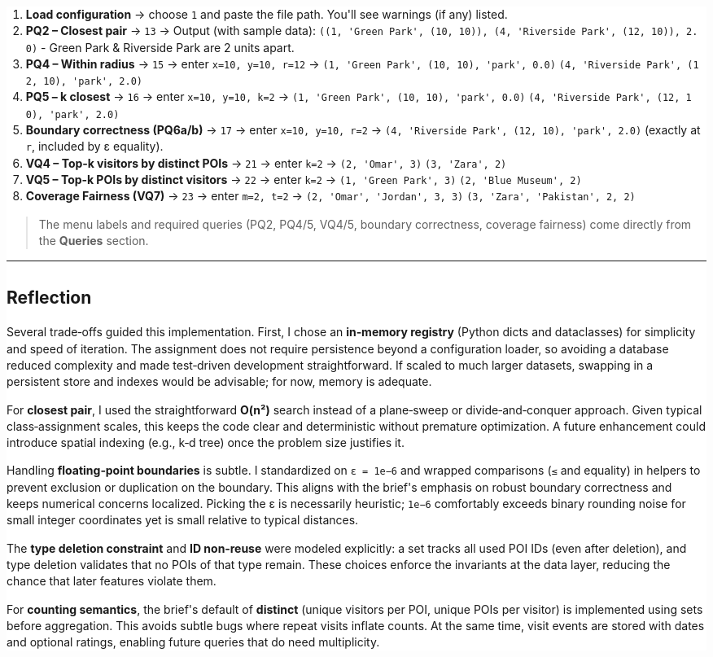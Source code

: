 1. **Load configuration** → choose `1` and paste the file path. You'll see warnings (if any) listed.
2. **PQ2 – Closest pair** → `13` → Output (with sample data):
   `((1, 'Green Park', (10, 10)), (4, 'Riverside Park', (12, 10)), 2.0)`  -  Green Park & Riverside Park are 2 units apart. 
3. **PQ4 – Within radius** → `15` → enter `x=10, y=10, r=12` →
   `(1, 'Green Park', (10, 10), 'park', 0.0)`
   `(4, 'Riverside Park', (12, 10), 'park', 2.0)` 
4. **PQ5 – k closest** → `16` → enter `x=10, y=10, k=2` →
   `(1, 'Green Park', (10, 10), 'park', 0.0)`
   `(4, 'Riverside Park', (12, 10), 'park', 2.0)` 
5. **Boundary correctness (PQ6a/b)** → `17` → enter `x=10, y=10, r=2` →
   `(4, 'Riverside Park', (12, 10), 'park', 2.0)` (exactly at `r`, included by ε equality). 
6. **VQ4 – Top‑k visitors by distinct POIs** → `21` → enter `k=2` →
   `(2, 'Omar', 3)`
   `(3, 'Zara', 2)` 
7. **VQ5 – Top‑k POIs by distinct visitors** → `22` → enter `k=2` →
   `(1, 'Green Park', 3)`
   `(2, 'Blue Museum', 2)` 
8. **Coverage Fairness (VQ7)** → `23` → enter `m=2, t=2` →
   `(2, 'Omar', 'Jordan', 3, 3)`
   `(3, 'Zara', 'Pakistan', 2, 2)` 

> The menu labels and required queries (PQ2, PQ4/5, VQ4/5, boundary correctness, coverage fairness) come directly from the **Queries** section. 

---

## Reflection 

Several trade‑offs guided this implementation. First, I chose an **in‑memory registry** (Python dicts and dataclasses) for simplicity and speed of iteration. The assignment does not require persistence beyond a configuration loader, so avoiding a database reduced complexity and made test‑driven development straightforward. If scaled to much larger datasets, swapping in a persistent store and indexes would be advisable; for now, memory is adequate.

For **closest pair**, I used the straightforward **O(n²)** search instead of a plane‑sweep or divide‑and‑conquer approach. Given typical class‑assignment scales, this keeps the code clear and deterministic without premature optimization. A future enhancement could introduce spatial indexing (e.g., k‑d tree) once the problem size justifies it.

Handling **floating‑point boundaries** is subtle. I standardized on `ε = 1e−6` and wrapped comparisons (`≤` and equality) in helpers to prevent exclusion or duplication on the boundary. This aligns with the brief's emphasis on robust boundary correctness and keeps numerical concerns localized. Picking the ε is necessarily heuristic; `1e−6` comfortably exceeds binary rounding noise for small integer coordinates yet is small relative to typical distances.

The **type deletion constraint** and **ID non‑reuse** were modeled explicitly: a set tracks all used POI IDs (even after deletion), and type deletion validates that no POIs of that type remain. These choices enforce the invariants at the data layer, reducing the chance that later features violate them.

For **counting semantics**, the brief's default of **distinct** (unique visitors per POI, unique POIs per visitor) is implemented using sets before aggregation. This avoids subtle bugs where repeat visits inflate counts. At the same time, visit events are stored with dates and optional ratings, enabling future queries that do need multiplicity.
